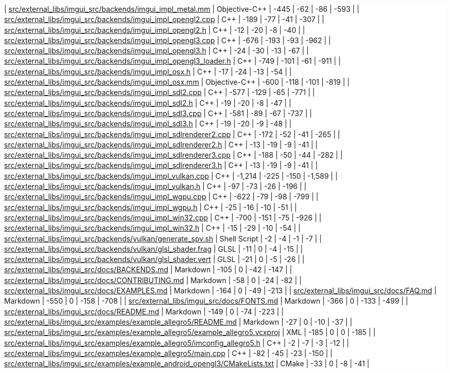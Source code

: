 | [src/external\_libs/imgui\_src/backends/imgui\_impl\_metal.mm](/src/external_libs/imgui_src/backends/imgui_impl_metal.mm) | Objective-C++ | -445 | -62 | -86 | -593 |
| [src/external\_libs/imgui\_src/backends/imgui\_impl\_opengl2.cpp](/src/external_libs/imgui_src/backends/imgui_impl_opengl2.cpp) | C++ | -189 | -77 | -41 | -307 |
| [src/external\_libs/imgui\_src/backends/imgui\_impl\_opengl2.h](/src/external_libs/imgui_src/backends/imgui_impl_opengl2.h) | C++ | -12 | -20 | -8 | -40 |
| [src/external\_libs/imgui\_src/backends/imgui\_impl\_opengl3.cpp](/src/external_libs/imgui_src/backends/imgui_impl_opengl3.cpp) | C++ | -676 | -193 | -93 | -962 |
| [src/external\_libs/imgui\_src/backends/imgui\_impl\_opengl3.h](/src/external_libs/imgui_src/backends/imgui_impl_opengl3.h) | C++ | -24 | -30 | -13 | -67 |
| [src/external\_libs/imgui\_src/backends/imgui\_impl\_opengl3\_loader.h](/src/external_libs/imgui_src/backends/imgui_impl_opengl3_loader.h) | C++ | -749 | -101 | -61 | -911 |
| [src/external\_libs/imgui\_src/backends/imgui\_impl\_osx.h](/src/external_libs/imgui_src/backends/imgui_impl_osx.h) | C++ | -17 | -24 | -13 | -54 |
| [src/external\_libs/imgui\_src/backends/imgui\_impl\_osx.mm](/src/external_libs/imgui_src/backends/imgui_impl_osx.mm) | Objective-C++ | -600 | -118 | -101 | -819 |
| [src/external\_libs/imgui\_src/backends/imgui\_impl\_sdl2.cpp](/src/external_libs/imgui_src/backends/imgui_impl_sdl2.cpp) | C++ | -577 | -129 | -65 | -771 |
| [src/external\_libs/imgui\_src/backends/imgui\_impl\_sdl2.h](/src/external_libs/imgui_src/backends/imgui_impl_sdl2.h) | C++ | -19 | -20 | -8 | -47 |
| [src/external\_libs/imgui\_src/backends/imgui\_impl\_sdl3.cpp](/src/external_libs/imgui_src/backends/imgui_impl_sdl3.cpp) | C++ | -581 | -89 | -67 | -737 |
| [src/external\_libs/imgui\_src/backends/imgui\_impl\_sdl3.h](/src/external_libs/imgui_src/backends/imgui_impl_sdl3.h) | C++ | -19 | -20 | -9 | -48 |
| [src/external\_libs/imgui\_src/backends/imgui\_impl\_sdlrenderer2.cpp](/src/external_libs/imgui_src/backends/imgui_impl_sdlrenderer2.cpp) | C++ | -172 | -52 | -41 | -265 |
| [src/external\_libs/imgui\_src/backends/imgui\_impl\_sdlrenderer2.h](/src/external_libs/imgui_src/backends/imgui_impl_sdlrenderer2.h) | C++ | -13 | -19 | -9 | -41 |
| [src/external\_libs/imgui\_src/backends/imgui\_impl\_sdlrenderer3.cpp](/src/external_libs/imgui_src/backends/imgui_impl_sdlrenderer3.cpp) | C++ | -188 | -50 | -44 | -282 |
| [src/external\_libs/imgui\_src/backends/imgui\_impl\_sdlrenderer3.h](/src/external_libs/imgui_src/backends/imgui_impl_sdlrenderer3.h) | C++ | -13 | -19 | -9 | -41 |
| [src/external\_libs/imgui\_src/backends/imgui\_impl\_vulkan.cpp](/src/external_libs/imgui_src/backends/imgui_impl_vulkan.cpp) | C++ | -1,214 | -225 | -150 | -1,589 |
| [src/external\_libs/imgui\_src/backends/imgui\_impl\_vulkan.h](/src/external_libs/imgui_src/backends/imgui_impl_vulkan.h) | C++ | -97 | -73 | -26 | -196 |
| [src/external\_libs/imgui\_src/backends/imgui\_impl\_wgpu.cpp](/src/external_libs/imgui_src/backends/imgui_impl_wgpu.cpp) | C++ | -622 | -79 | -98 | -799 |
| [src/external\_libs/imgui\_src/backends/imgui\_impl\_wgpu.h](/src/external_libs/imgui_src/backends/imgui_impl_wgpu.h) | C++ | -25 | -16 | -10 | -51 |
| [src/external\_libs/imgui\_src/backends/imgui\_impl\_win32.cpp](/src/external_libs/imgui_src/backends/imgui_impl_win32.cpp) | C++ | -700 | -151 | -75 | -926 |
| [src/external\_libs/imgui\_src/backends/imgui\_impl\_win32.h](/src/external_libs/imgui_src/backends/imgui_impl_win32.h) | C++ | -15 | -29 | -10 | -54 |
| [src/external\_libs/imgui\_src/backends/vulkan/generate\_spv.sh](/src/external_libs/imgui_src/backends/vulkan/generate_spv.sh) | Shell Script | -2 | -4 | -1 | -7 |
| [src/external\_libs/imgui\_src/backends/vulkan/glsl\_shader.frag](/src/external_libs/imgui_src/backends/vulkan/glsl_shader.frag) | GLSL | -11 | 0 | -4 | -15 |
| [src/external\_libs/imgui\_src/backends/vulkan/glsl\_shader.vert](/src/external_libs/imgui_src/backends/vulkan/glsl_shader.vert) | GLSL | -21 | 0 | -5 | -26 |
| [src/external\_libs/imgui\_src/docs/BACKENDS.md](/src/external_libs/imgui_src/docs/BACKENDS.md) | Markdown | -105 | 0 | -42 | -147 |
| [src/external\_libs/imgui\_src/docs/CONTRIBUTING.md](/src/external_libs/imgui_src/docs/CONTRIBUTING.md) | Markdown | -58 | 0 | -24 | -82 |
| [src/external\_libs/imgui\_src/docs/EXAMPLES.md](/src/external_libs/imgui_src/docs/EXAMPLES.md) | Markdown | -164 | 0 | -49 | -213 |
| [src/external\_libs/imgui\_src/docs/FAQ.md](/src/external_libs/imgui_src/docs/FAQ.md) | Markdown | -550 | 0 | -158 | -708 |
| [src/external\_libs/imgui\_src/docs/FONTS.md](/src/external_libs/imgui_src/docs/FONTS.md) | Markdown | -366 | 0 | -133 | -499 |
| [src/external\_libs/imgui\_src/docs/README.md](/src/external_libs/imgui_src/docs/README.md) | Markdown | -149 | 0 | -74 | -223 |
| [src/external\_libs/imgui\_src/examples/example\_allegro5/README.md](/src/external_libs/imgui_src/examples/example_allegro5/README.md) | Markdown | -27 | 0 | -10 | -37 |
| [src/external\_libs/imgui\_src/examples/example\_allegro5/example\_allegro5.vcxproj](/src/external_libs/imgui_src/examples/example_allegro5/example_allegro5.vcxproj) | XML | -185 | 0 | 0 | -185 |
| [src/external\_libs/imgui\_src/examples/example\_allegro5/imconfig\_allegro5.h](/src/external_libs/imgui_src/examples/example_allegro5/imconfig_allegro5.h) | C++ | -2 | -7 | -3 | -12 |
| [src/external\_libs/imgui\_src/examples/example\_allegro5/main.cpp](/src/external_libs/imgui_src/examples/example_allegro5/main.cpp) | C++ | -82 | -45 | -23 | -150 |
| [src/external\_libs/imgui\_src/examples/example\_android\_opengl3/CMakeLists.txt](/src/external_libs/imgui_src/examples/example_android_opengl3/CMakeLists.txt) | CMake | -33 | 0 | -8 | -41 |